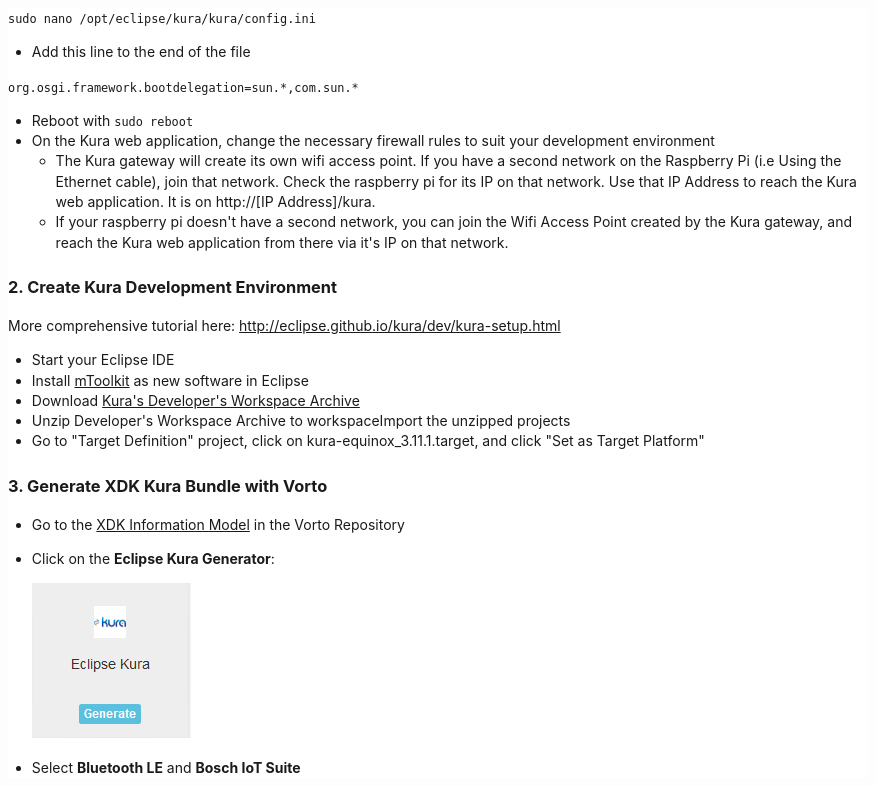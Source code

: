 ```
sudo nano /opt/eclipse/kura/kura/config.ini
```

- Add this line to the end of the file

```
org.osgi.framework.bootdelegation=sun.*,com.sun.*
```

- Reboot with `sudo reboot`
- On the Kura web application, change the necessary firewall rules to suit your development environment
	- The Kura gateway will create its own wifi access point. If you have a second network on the Raspberry Pi (i.e Using the Ethernet cable), join that network. Check the raspberry pi for its IP
on that network. Use that IP Address to reach the Kura web application. It is on http://[IP Address]/kura.
	- If your raspberry pi doesn't have a second network, you can join the Wifi Access Point created by the Kura gateway, and reach the Kura web application from there via it's IP on that network.

### 2. Create Kura Development Environment

More comprehensive tutorial here: <a href="http://eclipse.github.io/kura/dev/kura-setup.html">http://eclipse.github.io/kura/dev/kura-setup.html</a>

- Start your Eclipse IDE
- Install <a href="http://mtoolkit-neon.s3-website-us-east-1.amazonaws.com">mToolkit</a> as new software in Eclipse
- Download <a href="http://www.eclipse.org/downloads/download.php?file=/kura/releases/3.0.0/user_workspace_archive_3.0.0.zip">Kura's Developer's Workspace Archive</a>
- Unzip Developer's Workspace Archive to workspaceImport the unzipped projects
- Go to "Target Definition" project, click on kura-equinox_3.11.1.target, and click "Set as Target Platform"

### 3. Generate XDK Kura Bundle with Vorto

- Go to the <a href="http://vorto.eclipse.org/#/details/com.bosch.devices/XDK/1.0.0">XDK Information Model</a> in the Vorto Repository
- Click on the **Eclipse Kura Generator**:

	<img src="./images/connect_xdk_kura/step5_4.png"/>

- Select **Bluetooth LE** and **Bosch IoT Suite**
